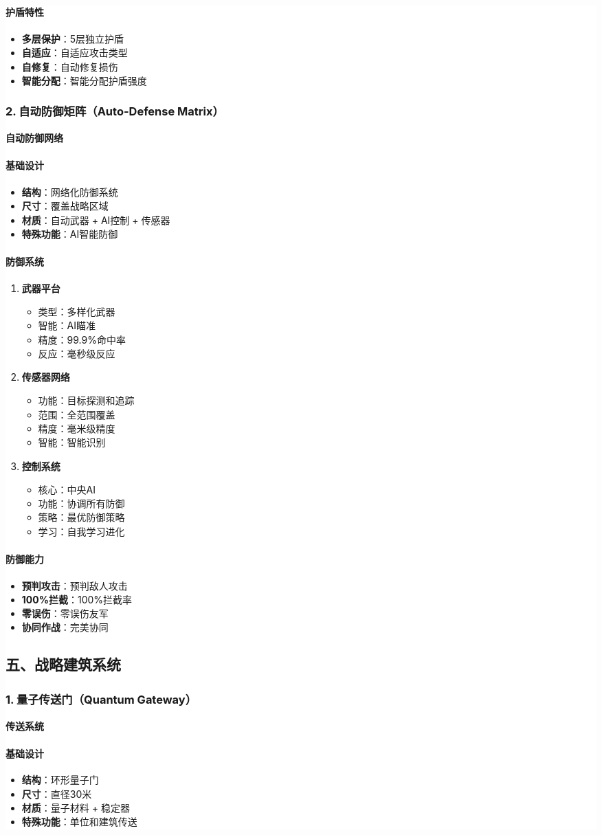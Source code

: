 #### 护盾特性
- **多层保护**：5层独立护盾
- **自适应**：自适应攻击类型
- **自修复**：自动修复损伤
- **智能分配**：智能分配护盾强度

### 2. 自动防御矩阵（Auto-Defense Matrix）
**自动防御网络**

#### 基础设计
- **结构**：网络化防御系统
- **尺寸**：覆盖战略区域
- **材质**：自动武器 + AI控制 + 传感器
- **特殊功能**：AI智能防御

#### 防御系统
1. **武器平台**
   - 类型：多样化武器
   - 智能：AI瞄准
   - 精度：99.9%命中率
   - 反应：毫秒级反应

2. **传感器网络**
   - 功能：目标探测和追踪
   - 范围：全范围覆盖
   - 精度：毫米级精度
   - 智能：智能识别

3. **控制系统**
   - 核心：中央AI
   - 功能：协调所有防御
   - 策略：最优防御策略
   - 学习：自我学习进化

#### 防御能力
- **预判攻击**：预判敌人攻击
- **100%拦截**：100%拦截率
- **零误伤**：零误伤友军
- **协同作战**：完美协同

## 五、战略建筑系统

### 1. 量子传送门（Quantum Gateway）
**传送系统**

#### 基础设计
- **结构**：环形量子门
- **尺寸**：直径30米
- **材质**：量子材料 + 稳定器
- **特殊功能**：单位和建筑传送
